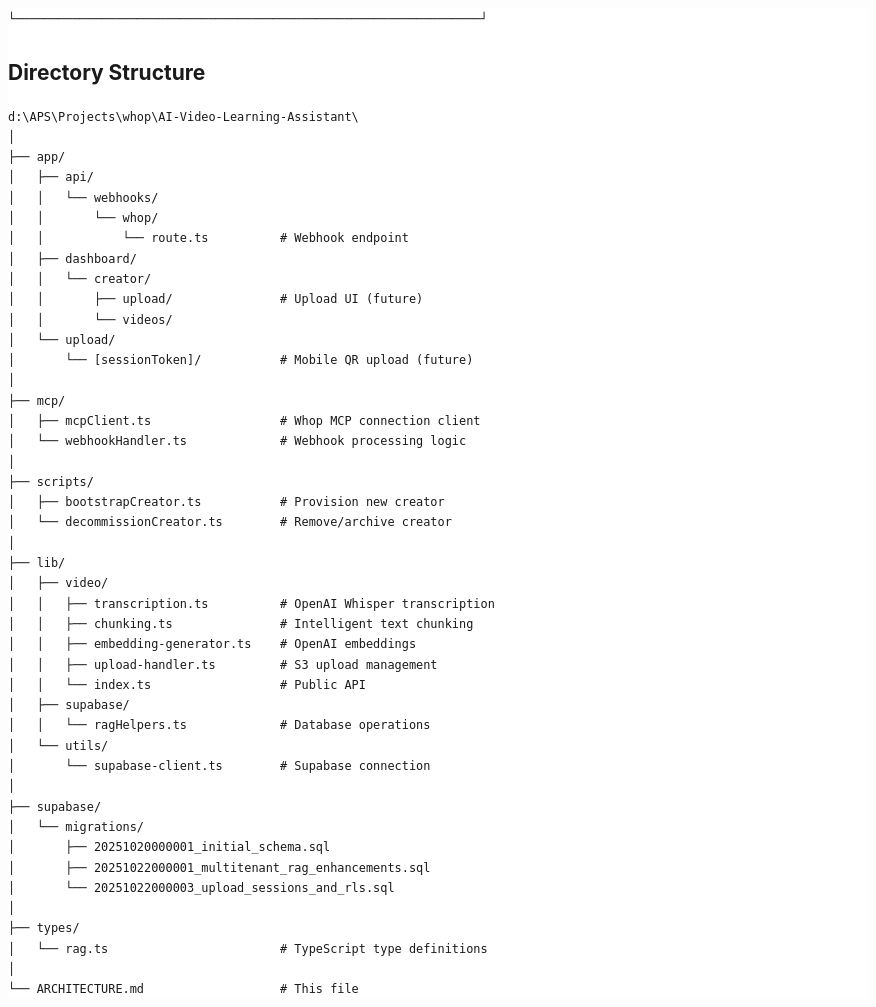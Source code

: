 ```
└─────────────────────────────────────────────────────────────────┘
```

## Directory Structure

```
d:\APS\Projects\whop\AI-Video-Learning-Assistant\
│
├── app/
│   ├── api/
│   │   └── webhooks/
│   │       └── whop/
│   │           └── route.ts          # Webhook endpoint
│   ├── dashboard/
│   │   └── creator/
│   │       ├── upload/               # Upload UI (future)
│   │       └── videos/
│   └── upload/
│       └── [sessionToken]/           # Mobile QR upload (future)
│
├── mcp/
│   ├── mcpClient.ts                  # Whop MCP connection client
│   └── webhookHandler.ts             # Webhook processing logic
│
├── scripts/
│   ├── bootstrapCreator.ts           # Provision new creator
│   └── decommissionCreator.ts        # Remove/archive creator
│
├── lib/
│   ├── video/
│   │   ├── transcription.ts          # OpenAI Whisper transcription
│   │   ├── chunking.ts               # Intelligent text chunking
│   │   ├── embedding-generator.ts    # OpenAI embeddings
│   │   ├── upload-handler.ts         # S3 upload management
│   │   └── index.ts                  # Public API
│   ├── supabase/
│   │   └── ragHelpers.ts             # Database operations
│   └── utils/
│       └── supabase-client.ts        # Supabase connection
│
├── supabase/
│   └── migrations/
│       ├── 20251020000001_initial_schema.sql
│       ├── 20251022000001_multitenant_rag_enhancements.sql
│       └── 20251022000003_upload_sessions_and_rls.sql
│
├── types/
│   └── rag.ts                        # TypeScript type definitions
│
└── ARCHITECTURE.md                   # This file
```
